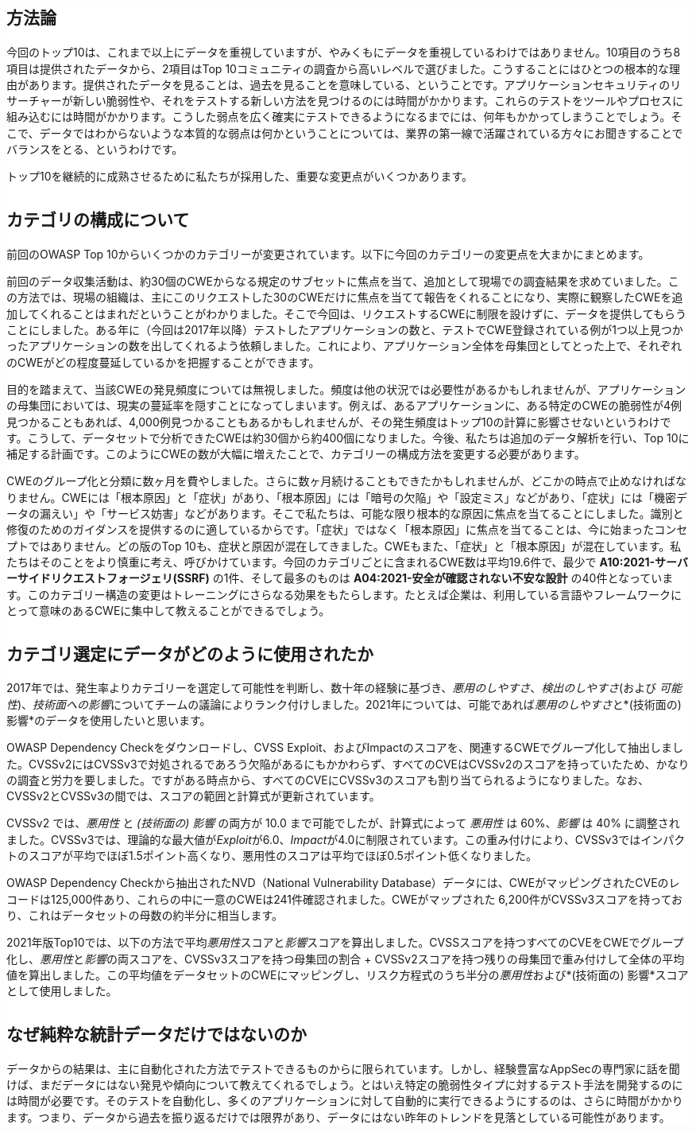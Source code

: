 ## 方法論

今回のトップ10は、これまで以上にデータを重視していますが、やみくもにデータを重視しているわけではありません。10項目のうち8項目は提供されたデータから、2項目はTop 10コミュニティの調査から高いレベルで選びました。こうすることにはひとつの根本的な理由があります。提供されたデータを見ることは、過去を見ることを意味している、ということです。アプリケーションセキュリティのリサーチャーが新しい脆弱性や、それをテストする新しい方法を見つけるのには時間がかかります。これらのテストをツールやプロセスに組み込むには時間がかかります。こうした弱点を広く確実にテストできるようになるまでには、何年もかかってしまうことでしょう。そこで、データではわからないような本質的な弱点は何かということについては、業界の第一線で活躍されている方々にお聞きすることでバランスをとる、というわけです。

トップ10を継続的に成熟させるために私たちが採用した、重要な変更点がいくつかあります。

## カテゴリの構成について

前回のOWASP Top 10からいくつかのカテゴリーが変更されています。以下に今回のカテゴリーの変更点を大まかにまとめます。

前回のデータ収集活動は、約30個のCWEからなる規定のサブセットに焦点を当て、追加として現場での調査結果を求めていました。この方法では、現場の組織は、主にこのリクエストした30のCWEだけに焦点を当てて報告をくれることになり、実際に観察したCWEを追加してくれることはまれだということがわかりました。そこで今回は、リクエストするCWEに制限を設けずに、データを提供してもらうことにしました。ある年に（今回は2017年以降）テストしたアプリケーションの数と、テストでCWE登録されている例が1つ以上見つかったアプリケーションの数を出してくれるよう依頼しました。これにより、アプリケーション全体を母集団としてとった上で、それぞれのCWEがどの程度蔓延しているかを把握することができます。

目的を踏まえて、当該CWEの発見頻度については無視しました。頻度は他の状況では必要性があるかもしれませんが、アプリケーションの母集団においては、現実の蔓延率を隠すことになってしまいます。例えば、あるアプリケーションに、ある特定のCWEの脆弱性が4例見つかることもあれば、4,000例見つかることもあるかもしれませんが、その発生頻度はトップ10の計算に影響させないというわけです。こうして、データセットで分析できたCWEは約30個から約400個になりました。今後、私たちは追加のデータ解析を行い、Top 10に補足する計画です。このようにCWEの数が大幅に増えたことで、カテゴリーの構成方法を変更する必要があります。

CWEのグループ化と分類に数ヶ月を費やしました。さらに数ヶ月続けることもできたかもしれませんが、どこかの時点で止めなければなりません。CWEには「根本原因」と「症状」があり、「根本原因」には「暗号の欠陥」や「設定ミス」などがあり、「症状」には「機密データの漏えい」や「サービス妨害」などがあります。そこで私たちは、可能な限り根本的な原因に焦点を当てることにしました。識別と修復のためのガイダンスを提供するのに適しているからです。「症状」ではなく「根本原因」に焦点を当てることは、今に始まったコンセプトではありません。どの版のTop 10も、症状と原因が混在してきました。CWEもまた、「症状」と「根本原因」が混在しています。私たちはそのことをより慎重に考え、呼びかけています。今回のカテゴリごとに含まれるCWE数は平均19.6件で、最少で **A10:2021-サーバーサイドリクエストフォージェリ(SSRF)** の1件、そして最多のものは **A04:2021-安全が確認されない不安な設計** の40件となっています。このカテゴリー構造の変更はトレーニングにさらなる効果をもたらします。たとえば企業は、利用している言語やフレームワークにとって意味のあるCWEに集中して教えることができるでしょう。

## カテゴリ選定にデータがどのように使用されたか

2017年では、発生率よりカテゴリーを選定して可能性を判断し、数十年の経験に基づき、*悪用のしやすさ*、*検出のしやすさ*(および *可能性*)、*技術面への影響*についてチームの議論によりランク付けしました。2021年については、可能であれば*悪用のしやすさ*と*(技術面の) 影響*のデータを使用したいと思います。

OWASP Dependency Checkをダウンロードし、CVSS Exploit、およびImpactのスコアを、関連するCWEでグループ化して抽出しました。CVSSv2にはCVSSv3で対処されるであろう欠陥があるにもかかわらず、すべてのCVEはCVSSv2のスコアを持っていたため、かなりの調査と労力を要しました。ですがある時点から、すべてのCVEにCVSSv3のスコアも割り当てられるようになりました。なお、CVSSv2とCVSSv3の間では、スコアの範囲と計算式が更新されています。

CVSSv2 では、*悪用性* と *(技術面の) 影響* の両方が 10.0 まで可能でしたが、計算式によって *悪用性* は 60%、*影響* は 40% に調整されました。CVSSv3では、理論的な最大値が*Exploit*が6.0、*Impact*が4.0に制限されています。この重み付けにより、CVSSv3ではインパクトのスコアが平均でほぼ1.5ポイント高くなり、悪用性のスコアは平均でほぼ0.5ポイント低くなりました。

OWASP Dependency Checkから抽出されたNVD（National Vulnerability Database）データには、CWEがマッピングされたCVEのレコードは125,000件あり、これらの中に一意のCWEは241件確認されました。CWEがマップされた 6,200件がCVSSv3スコアを持っており、これはデータセットの母数の約半分に相当します。

2021年版Top10では、以下の方法で平均*悪用性*スコアと*影響*スコアを算出しました。CVSSスコアを持つすべてのCVEをCWEでグループ化し、*悪用性*と*影響*の両スコアを、CVSSv3スコアを持つ母集団の割合 + CVSSv2スコアを持つ残りの母集団で重み付けして全体の平均値を算出しました。この平均値をデータセットのCWEにマッピングし、リスク方程式のうち半分の*悪用性*および*(技術面の) 影響*スコアとして使用しました。

## なぜ純粋な統計データだけではないのか

データからの結果は、主に自動化された方法でテストできるものからに限られています。しかし、経験豊富なAppSecの専門家に話を聞けば、まだデータにはない発見や傾向について教えてくれるでしょう。とはいえ特定の脆弱性タイプに対するテスト手法を開発するのには時間が必要です。そのテストを自動化し、多くのアプリケーションに対して自動的に実行できるようにするのは、さらに時間がかかります。つまり、データから過去を振り返るだけでは限界があり、データにはない昨年のトレンドを見落としている可能性があります。

